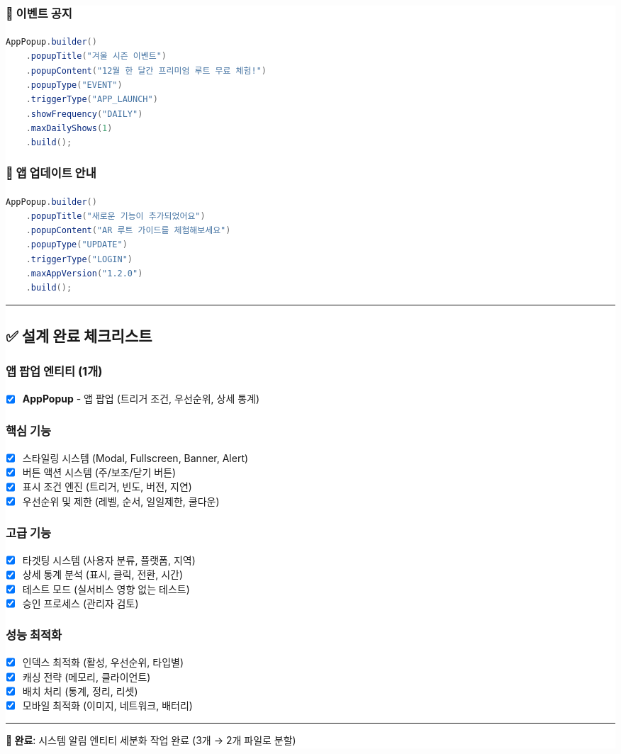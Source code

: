 ### 📢 이벤트 공지
```java
AppPopup.builder()
    .popupTitle("겨울 시즌 이벤트")
    .popupContent("12월 한 달간 프리미엄 루트 무료 체험!")
    .popupType("EVENT")
    .triggerType("APP_LAUNCH")
    .showFrequency("DAILY")
    .maxDailyShows(1)
    .build();
```

### 🔄 앱 업데이트 안내
```java
AppPopup.builder()
    .popupTitle("새로운 기능이 추가되었어요")
    .popupContent("AR 루트 가이드를 체험해보세요")
    .popupType("UPDATE")
    .triggerType("LOGIN")
    .maxAppVersion("1.2.0")
    .build();
```

---

## ✅ 설계 완료 체크리스트

### 앱 팝업 엔티티 (1개)
- [x] **AppPopup** - 앱 팝업 (트리거 조건, 우선순위, 상세 통계)

### 핵심 기능
- [x] 스타일링 시스템 (Modal, Fullscreen, Banner, Alert)
- [x] 버튼 액션 시스템 (주/보조/닫기 버튼)
- [x] 표시 조건 엔진 (트리거, 빈도, 버전, 지연)
- [x] 우선순위 및 제한 (레벨, 순서, 일일제한, 쿨다운)

### 고급 기능
- [x] 타겟팅 시스템 (사용자 분류, 플랫폼, 지역)
- [x] 상세 통계 분석 (표시, 클릭, 전환, 시간)
- [x] 테스트 모드 (실서비스 영향 없는 테스트)
- [x] 승인 프로세스 (관리자 검토)

### 성능 최적화
- [x] 인덱스 최적화 (활성, 우선순위, 타입별)
- [x] 캐싱 전략 (메모리, 클라이언트)
- [x] 배치 처리 (통계, 정리, 리셋)
- [x] 모바일 최적화 (이미지, 네트워크, 배터리)

---

**📝 완료**: 시스템 알림 엔티티 세분화 작업 완료 (3개 → 2개 파일로 분할)